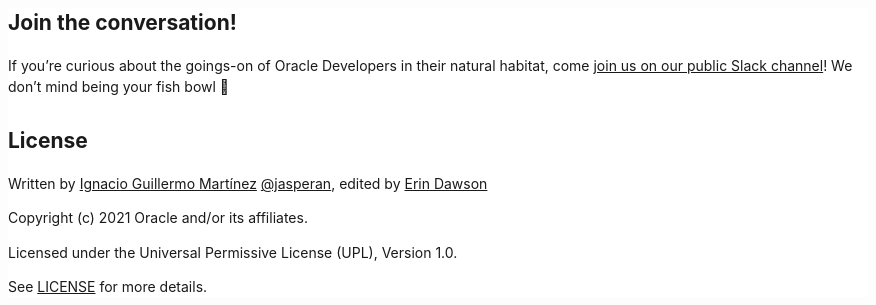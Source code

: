 ## Join the conversation!

If you’re curious about the goings-on of Oracle Developers in their natural habitat, come [join us on our public Slack channel](https://join.slack.com/t/oracledevrel/shared_invite/zt-uffjmwh3-ksmv2ii9YxSkc6IpbokL1g?customTrackingParam=:ow:de:te::::RC_WWMK220210P00062:Medium_nachoLoL5)! We don’t mind being your fish bowl 🐠

## License

Written by [Ignacio Guillermo Martínez](https://www.linkedin.com/in/ignacio-g-martinez/) [@jasperan](https://github.com/jasperan), edited by [Erin Dawson](https://www.linkedin.com/in/dawsontech/)

Copyright (c) 2021 Oracle and/or its affiliates.

Licensed under the Universal Permissive License (UPL), Version 1.0.

See [LICENSE](https://github.com/oracle-devrel/leagueoflegends-optimizer/blob/main/LICENSE) for more details.